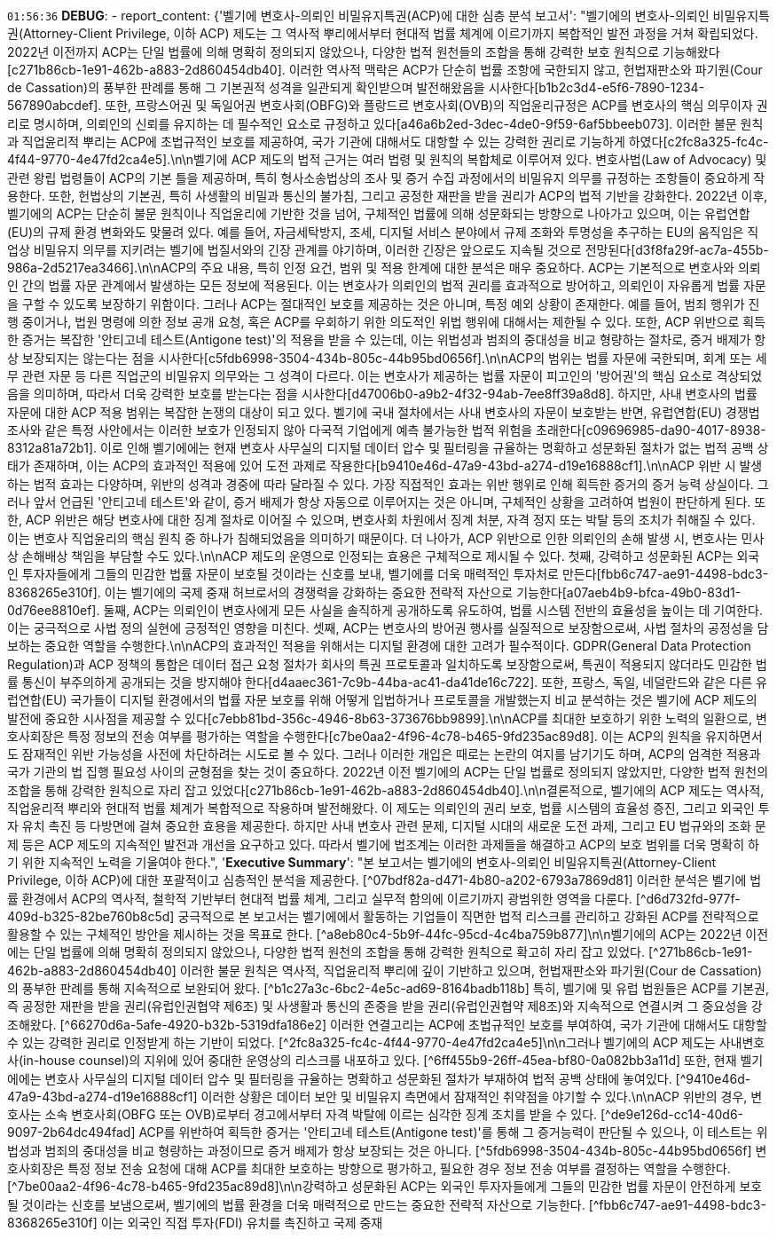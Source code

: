 `01:56:36` **DEBUG**:   - report_content: {'벨기에 변호사-의뢰인 비밀유지특권(ACP)에 대한 심층 분석 보고서': "벨기에의 변호사-의뢰인 비밀유지특권(Attorney-Client Privilege, 이하 ACP) 제도는 그 역사적 뿌리에서부터 현대적 법률 체계에 이르기까지 복합적인 발전 과정을 거쳐 확립되었다. 2022년 이전까지 ACP는 단일 법률에 의해 명확히 정의되지 않았으나, 다양한 법적 원천들의 조합을 통해 강력한 보호 원칙으로 기능해왔다[c271b86cb-1e91-462b-a883-2d860454db40]. 이러한 역사적 맥락은 ACP가 단순히 법률 조항에 국한되지 않고, 헌법재판소와 파기원(Cour de Cassation)의 풍부한 판례를 통해 그 기본권적 성격을 일관되게 확인받으며 발전해왔음을 시사한다[b1b2c3d4-e5f6-7890-1234-567890abcdef]. 또한, 프랑스어권 및 독일어권 변호사회(OBFG)와 플랑드르 변호사회(OVB)의 직업윤리규정은 ACP를 변호사의 핵심 의무이자 권리로 명시하며, 의뢰인의 신뢰를 유지하는 데 필수적인 요소로 규정하고 있다[a46a6b2ed-3dec-4de0-9f59-6af5bbeeb073]. 이러한 불문 원칙과 직업윤리적 뿌리는 ACP에 초법규적인 보호를 제공하여, 국가 기관에 대해서도 대항할 수 있는 강력한 권리로 기능하게 하였다[c2fc8a325-fc4c-4f44-9770-4e47fd2ca4e5].\n\n벨기에 ACP 제도의 법적 근거는 여러 법령 및 원칙의 복합체로 이루어져 있다. 변호사법(Law of Advocacy) 및 관련 왕립 법령들이 ACP의 기본 틀을 제공하며, 특히 형사소송법상의 조사 및 증거 수집 과정에서의 비밀유지 의무를 규정하는 조항들이 중요하게 작용한다. 또한, 헌법상의 기본권, 특히 사생활의 비밀과 통신의 불가침, 그리고 공정한 재판을 받을 권리가 ACP의 법적 기반을 강화한다. 2022년 이후, 벨기에의 ACP는 단순히 불문 원칙이나 직업윤리에 기반한 것을 넘어, 구체적인 법률에 의해 성문화되는 방향으로 나아가고 있으며, 이는 유럽연합(EU)의 규제 환경 변화와도 맞물려 있다. 예를 들어, 자금세탁방지, 조세, 디지털 서비스 분야에서 규제 조화와 투명성을 추구하는 EU의 움직임은 직업상 비밀유지 의무를 지키려는 벨기에 법질서와의 긴장 관계를 야기하며, 이러한 긴장은 앞으로도 지속될 것으로 전망된다[d3f8fa29f-ac7a-455b-986a-2d5217ea3466].\n\nACP의 주요 내용, 특히 인정 요건, 범위 및 적용 한계에 대한 분석은 매우 중요하다. ACP는 기본적으로 변호사와 의뢰인 간의 법률 자문 관계에서 발생하는 모든 정보에 적용된다. 이는 변호사가 의뢰인의 법적 권리를 효과적으로 방어하고, 의뢰인이 자유롭게 법률 자문을 구할 수 있도록 보장하기 위함이다. 그러나 ACP는 절대적인 보호를 제공하는 것은 아니며, 특정 예외 상황이 존재한다. 예를 들어, 범죄 행위가 진행 중이거나, 법원 명령에 의한 정보 공개 요청, 혹은 ACP를 우회하기 위한 의도적인 위법 행위에 대해서는 제한될 수 있다. 또한, ACP 위반으로 획득한 증거는 복잡한 '안티고네 테스트(Antigone test)'의 적용을 받을 수 있는데, 이는 위법성과 범죄의 중대성을 비교 형량하는 절차로, 증거 배제가 항상 보장되지는 않는다는 점을 시사한다[c5fdb6998-3504-434b-805c-44b95bd0656f].\n\nACP의 범위는 법률 자문에 국한되며, 회계 또는 세무 관련 자문 등 다른 직업군의 비밀유지 의무와는 그 성격이 다르다. 이는 변호사가 제공하는 법률 자문이 피고인의 '방어권'의 핵심 요소로 격상되었음을 의미하며, 따라서 더욱 강력한 보호를 받는다는 점을 시사한다[d47006b0-a9b2-4f32-94ab-7ee8ff39a8d8]. 하지만, 사내 변호사의 법률 자문에 대한 ACP 적용 범위는 복잡한 논쟁의 대상이 되고 있다. 벨기에 국내 절차에서는 사내 변호사의 자문이 보호받는 반면, 유럽연합(EU) 경쟁법 조사와 같은 특정 사안에서는 이러한 보호가 인정되지 않아 다국적 기업에게 예측 불가능한 법적 위험을 초래한다[c09696985-da90-4017-8938-8312a81a72b1]. 이로 인해 벨기에에는 현재 변호사 사무실의 디지털 데이터 압수 및 필터링을 규율하는 명확하고 성문화된 절차가 없는 법적 공백 상태가 존재하며, 이는 ACP의 효과적인 적용에 있어 도전 과제로 작용한다[b9410e46d-47a9-43bd-a274-d19e16888cf1].\n\nACP 위반 시 발생하는 법적 효과는 다양하며, 위반의 성격과 경중에 따라 달라질 수 있다. 가장 직접적인 효과는 위반 행위로 인해 획득한 증거의 증거 능력 상실이다. 그러나 앞서 언급된 '안티고네 테스트'와 같이, 증거 배제가 항상 자동으로 이루어지는 것은 아니며, 구체적인 상황을 고려하여 법원이 판단하게 된다. 또한, ACP 위반은 해당 변호사에 대한 징계 절차로 이어질 수 있으며, 변호사회 차원에서 징계 처분, 자격 정지 또는 박탈 등의 조치가 취해질 수 있다. 이는 변호사 직업윤리의 핵심 원칙 중 하나가 침해되었음을 의미하기 때문이다. 더 나아가, ACP 위반으로 인한 의뢰인의 손해 발생 시, 변호사는 민사상 손해배상 책임을 부담할 수도 있다.\n\nACP 제도의 운영으로 인정되는 효용은 구체적으로 제시될 수 있다. 첫째, 강력하고 성문화된 ACP는 외국인 투자자들에게 그들의 민감한 법률 자문이 보호될 것이라는 신호를 보내, 벨기에를 더욱 매력적인 투자처로 만든다[fbb6c747-ae91-4498-bdc3-8368265e310f]. 이는 벨기에의 국제 중재 허브로서의 경쟁력을 강화하는 중요한 전략적 자산으로 기능한다[a07aeb4b9-bfca-49b0-83d1-0d76ee8810ef]. 둘째, ACP는 의뢰인이 변호사에게 모든 사실을 솔직하게 공개하도록 유도하여, 법률 시스템 전반의 효율성을 높이는 데 기여한다. 이는 궁극적으로 사법 정의 실현에 긍정적인 영향을 미친다. 셋째, ACP는 변호사의 방어권 행사를 실질적으로 보장함으로써, 사법 절차의 공정성을 담보하는 중요한 역할을 수행한다.\n\nACP의 효과적인 적용을 위해서는 디지털 환경에 대한 고려가 필수적이다. GDPR(General Data Protection Regulation)과 ACP 정책의 통합은 데이터 접근 요청 절차가 회사의 특권 프로토콜과 일치하도록 보장함으로써, 특권이 적용되지 않더라도 민감한 법률 통신이 부주의하게 공개되는 것을 방지해야 한다[d4aaec361-7c9b-44ba-ac41-da41de16c722]. 또한, 프랑스, 독일, 네덜란드와 같은 다른 유럽연합(EU) 국가들이 디지털 환경에서의 법률 자문 보호를 위해 어떻게 입법하거나 프로토콜을 개발했는지 비교 분석하는 것은 벨기에 ACP 제도의 발전에 중요한 시사점을 제공할 수 있다[c7ebb81bd-356c-4946-8b63-373676bb9899].\n\nACP를 최대한 보호하기 위한 노력의 일환으로, 변호사회장은 특정 정보의 전송 여부를 평가하는 역할을 수행한다[c7be0aa2-4f96-4c78-b465-9fd235ac89d8]. 이는 ACP의 원칙을 유지하면서도 잠재적인 위반 가능성을 사전에 차단하려는 시도로 볼 수 있다. 그러나 이러한 개입은 때로는 논란의 여지를 남기기도 하며, ACP의 엄격한 적용과 국가 기관의 법 집행 필요성 사이의 균형점을 찾는 것이 중요하다. 2022년 이전 벨기에의 ACP는 단일 법률로 정의되지 않았지만, 다양한 법적 원천의 조합을 통해 강력한 원칙으로 자리 잡고 있었다[c271b86cb-1e91-462b-a883-2d860454db40].\n\n결론적으로, 벨기에의 ACP 제도는 역사적, 직업윤리적 뿌리와 현대적 법률 체계가 복합적으로 작용하며 발전해왔다. 이 제도는 의뢰인의 권리 보호, 법률 시스템의 효율성 증진, 그리고 외국인 투자 유치 촉진 등 다방면에 걸쳐 중요한 효용을 제공한다. 하지만 사내 변호사 관련 문제, 디지털 시대의 새로운 도전 과제, 그리고 EU 법규와의 조화 문제 등은 ACP 제도의 지속적인 발전과 개선을 요구하고 있다. 따라서 벨기에 법조계는 이러한 과제들을 해결하고 ACP의 보호 범위를 더욱 명확히 하기 위한 지속적인 노력을 기울여야 한다.", '**Executive Summary**': "본 보고서는 벨기에의 변호사-의뢰인 비밀유지특권(Attorney-Client Privilege, 이하 ACP)에 대한 포괄적이고 심층적인 분석을 제공한다. [^07bdf82a-d471-4b80-a202-6793a7869d81] 이러한 분석은 벨기에 법률 환경에서 ACP의 역사적, 철학적 기반부터 현대적 법률 체계, 그리고 실무적 함의에 이르기까지 광범위한 영역을 다룬다. [^d6d732fd-977f-409d-b325-82be760b8c5d] 궁극적으로 본 보고서는 벨기에에서 활동하는 기업들이 직면한 법적 리스크를 관리하고 강화된 ACP를 전략적으로 활용할 수 있는 구체적인 방안을 제시하는 것을 목표로 한다. [^a8eb80c4-5b9f-44fc-95cd-4c4ba759b877]\n\n벨기에의 ACP는 2022년 이전에는 단일 법률에 의해 명확히 정의되지 않았으나, 다양한 법적 원천의 조합을 통해 강력한 원칙으로 확고히 자리 잡고 있었다. [^271b86cb-1e91-462b-a883-2d860454db40] 이러한 불문 원칙은 역사적, 직업윤리적 뿌리에 깊이 기반하고 있으며, 헌법재판소와 파기원(Cour de Cassation)의 풍부한 판례를 통해 지속적으로 보완되어 왔다. [^b1c27a3c-6bc2-4e5c-ad69-8164badb118b] 특히, 벨기에 및 유럽 법원들은 ACP를 기본권, 즉 공정한 재판을 받을 권리(유럽인권협약 제6조) 및 사생활과 통신의 존중을 받을 권리(유럽인권협약 제8조)와 지속적으로 연결시켜 그 중요성을 강조해왔다. [^66270d6a-5afe-4920-b32b-5319dfa186e2] 이러한 연결고리는 ACP에 초법규적인 보호를 부여하여, 국가 기관에 대해서도 대항할 수 있는 강력한 권리로 인정받게 하는 기반이 되었다. [^2fc8a325-fc4c-4f44-9770-4e47fd2ca4e5]\n\n그러나 벨기에의 ACP 제도는 사내변호사(in-house counsel)의 지위에 있어 중대한 운영상의 리스크를 내포하고 있다. [^6ff455b9-26ff-45ea-bf80-0a082bb3a11d] 또한, 현재 벨기에에는 변호사 사무실의 디지털 데이터 압수 및 필터링을 규율하는 명확하고 성문화된 절차가 부재하여 법적 공백 상태에 놓여있다. [^9410e46d-47a9-43bd-a274-d19e16888cf1] 이러한 상황은 데이터 보안 및 비밀유지 측면에서 잠재적인 취약점을 야기할 수 있다.\n\nACP 위반의 경우, 변호사는 소속 변호사회(OBFG 또는 OVB)로부터 경고에서부터 자격 박탈에 이르는 심각한 징계 조치를 받을 수 있다. [^de9e126d-cc14-40d6-9097-2b64dc494fad] ACP를 위반하여 획득한 증거는 '안티고네 테스트(Antigone test)'를 통해 그 증거능력이 판단될 수 있으나, 이 테스트는 위법성과 범죄의 중대성을 비교 형량하는 과정이므로 증거 배제가 항상 보장되는 것은 아니다. [^5fdb6998-3504-434b-805c-44b95bd0656f] 변호사회장은 특정 정보 전송 요청에 대해 ACP를 최대한 보호하는 방향으로 평가하고, 필요한 경우 정보 전송 여부를 결정하는 역할을 수행한다. [^7be00aa2-4f96-4c78-b465-9fd235ac89d8]\n\n강력하고 성문화된 ACP는 외국인 투자자들에게 그들의 민감한 법률 자문이 안전하게 보호될 것이라는 신호를 보냄으로써, 벨기에의 법률 환경을 더욱 매력적으로 만드는 중요한 전략적 자산으로 기능한다. [^fbb6c747-ae91-4498-bdc3-8368265e310f] 이는 외국인 직접 투자(FDI) 유치를 촉진하고 국제 중재